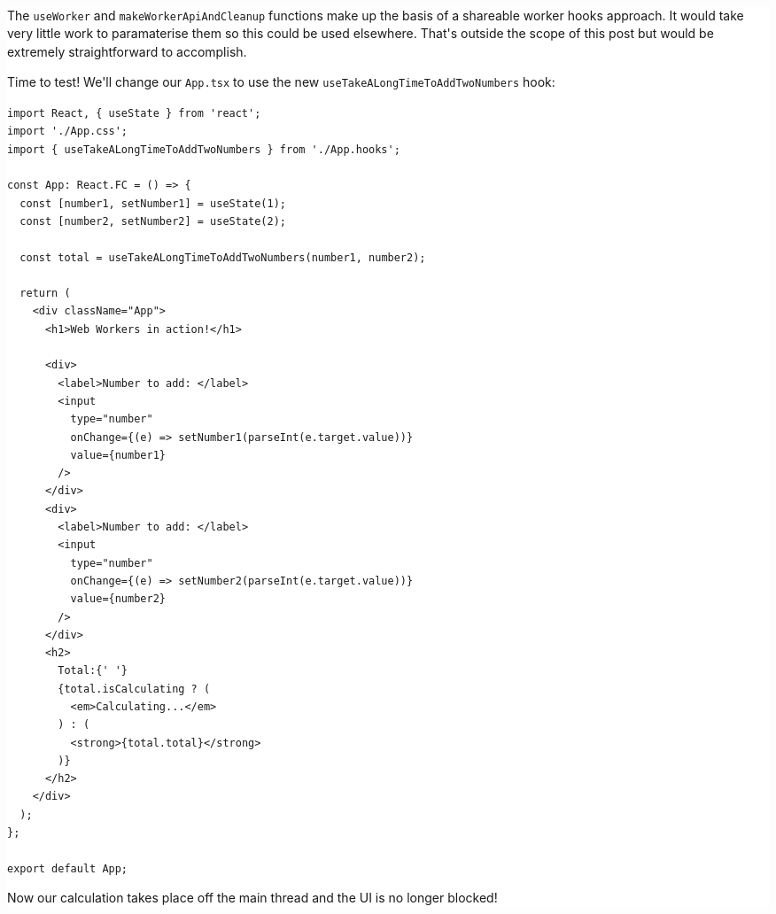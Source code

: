 The `useWorker` and `makeWorkerApiAndCleanup` functions make up the basis of a shareable worker hooks approach. It would take very little work to paramaterise them so this could be used elsewhere. That's outside the scope of this post but would be extremely straightforward to accomplish.

Time to test! We'll change our `App.tsx` to use the new `useTakeALongTimeToAddTwoNumbers` hook:

```tsx
import React, { useState } from 'react';
import './App.css';
import { useTakeALongTimeToAddTwoNumbers } from './App.hooks';

const App: React.FC = () => {
  const [number1, setNumber1] = useState(1);
  const [number2, setNumber2] = useState(2);

  const total = useTakeALongTimeToAddTwoNumbers(number1, number2);

  return (
    <div className="App">
      <h1>Web Workers in action!</h1>

      <div>
        <label>Number to add: </label>
        <input
          type="number"
          onChange={(e) => setNumber1(parseInt(e.target.value))}
          value={number1}
        />
      </div>
      <div>
        <label>Number to add: </label>
        <input
          type="number"
          onChange={(e) => setNumber2(parseInt(e.target.value))}
          value={number2}
        />
      </div>
      <h2>
        Total:{' '}
        {total.isCalculating ? (
          <em>Calculating...</em>
        ) : (
          <strong>{total.total}</strong>
        )}
      </h2>
    </div>
  );
};

export default App;
```

Now our calculation takes place off the main thread and the UI is no longer blocked!
